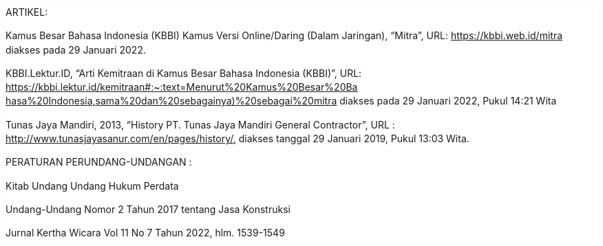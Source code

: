 <p><span class="font2">ARTIKEL:</span></p>
<p><span class="font2">Kamus Besar Bahasa Indonesia (KBBI) Kamus Versi Online/Daring (Dalam Jaringan), “Mitra”, URL: </span><a href="https://kbbi.web.id/mitra"><span class="font2" style="text-decoration:underline;">https://kbbi.web.id/mitra</span></a><span class="font2"> diakses pada 29 Januari 2022.</span></p>
<p><span class="font2">KBBI.Lektur.ID, “Arti Kemitraan di Kamus Besar Bahasa Indonesia (KBBI)”, URL: </span><a href="https://kbbi.lektur.id/kemitraan%23:~:text=Menurut%20Kamus%20Besar%20Ba"><span class="font2" style="text-decoration:underline;">https://kbbi.lektur.id/kemitraan#:~:text=Menurut%20Kamus%20Besar%20Ba</span></a><span class="font2" style="text-decoration:underline;"> hasa%20Indonesia,sama%20dan%20sebagainya)%20sebagai%20mitra</span><span class="font2"> diakses pada 29 Januari 2022, Pukul 14:21 Wita</span></p>
<p><span class="font2">Tunas Jaya Mandiri, 2013, “History PT. Tunas Jaya Mandiri General Contractor”, URL : </span><a href="http://www.tunasjayasanur.com/en/pages/history/"><span class="font2" style="text-decoration:underline;">http://www.tunasjayasanur.com/en/pages/history/</span></a><span class="font2" style="text-decoration:underline;">,</span><span class="font2"> diakses tanggal 29 Januari 2019, Pukul 13:03 Wita.</span></p>
<p><span class="font2">PERATURAN PERUNDANG-UNDANGAN :</span></p>
<p><span class="font2">Kitab Undang Undang Hukum Perdata</span></p>
<p><span class="font2">Undang-Undang Nomor 2 Tahun 2017 tentang Jasa Konstruksi</span></p>
<p><span class="font1">Jurnal Kertha Wicara Vol 11 No 7 Tahun 2022, hlm. 1539-1549</span></p>